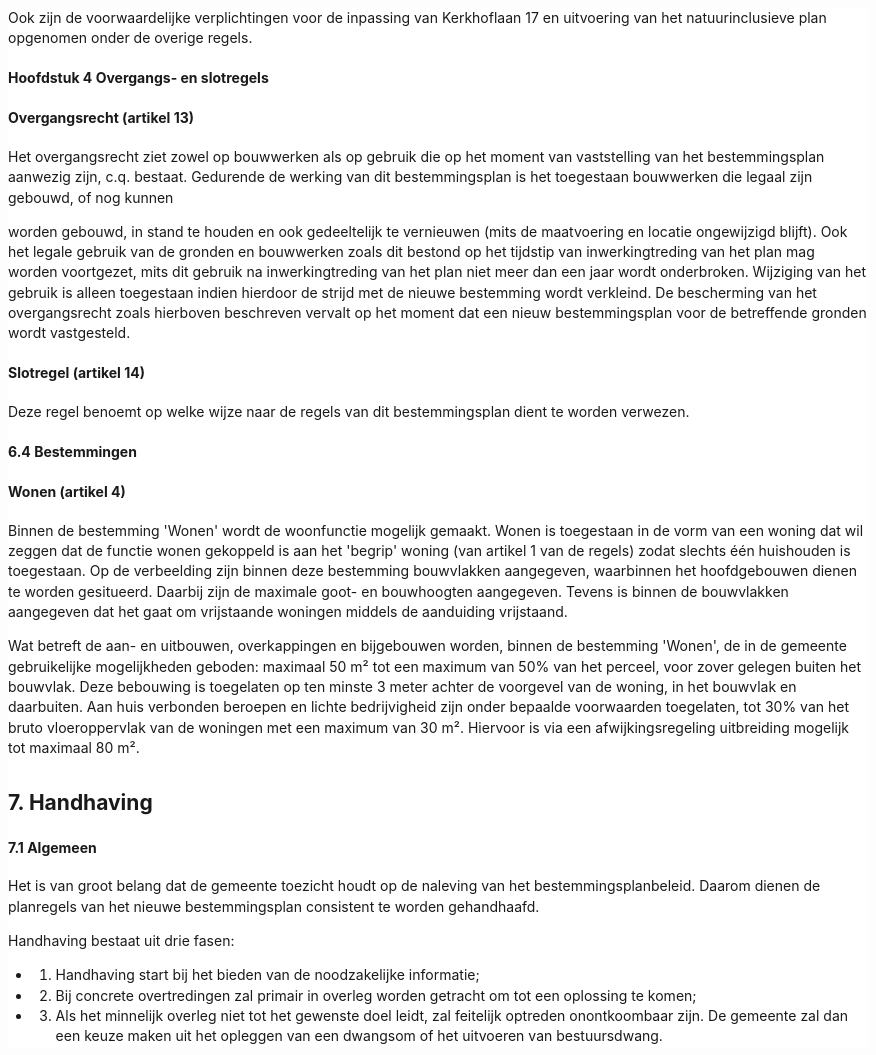 Ook zijn de voorwaardelijke verplichtingen voor de inpassing van Kerkhoflaan 17 en uitvoering van het natuurinclusieve plan opgenomen onder de overige regels.

#### **Hoofdstuk 4 Overgangs- en slotregels**

#### Overgangsrecht (artikel 13)

Het overgangsrecht ziet zowel op bouwwerken als op gebruik die op het moment van vaststelling van het bestemmingsplan aanwezig zijn, c.q. bestaat. Gedurende de werking van dit bestemmingsplan is het toegestaan bouwwerken die legaal zijn gebouwd, of nog kunnen

worden gebouwd, in stand te houden en ook gedeeltelijk te vernieuwen (mits de maatvoering en locatie ongewijzigd blijft). Ook het legale gebruik van de gronden en bouwwerken zoals dit bestond op het tijdstip van inwerkingtreding van het plan mag worden voortgezet, mits dit gebruik na inwerkingtreding van het plan niet meer dan een jaar wordt onderbroken. Wijziging van het gebruik is alleen toegestaan indien hierdoor de strijd met de nieuwe bestemming wordt verkleind. De bescherming van het overgangsrecht zoals hierboven beschreven vervalt op het moment dat een nieuw bestemmingsplan voor de betreffende gronden wordt vastgesteld.

#### Slotregel (artikel 14)

Deze regel benoemt op welke wijze naar de regels van dit bestemmingsplan dient te worden verwezen.

#### <span id="page-37-0"></span>**6.4 Bestemmingen**

#### Wonen (artikel 4)

Binnen de bestemming 'Wonen' wordt de woonfunctie mogelijk gemaakt. Wonen is toegestaan in de vorm van een woning dat wil zeggen dat de functie wonen gekoppeld is aan het 'begrip' woning (van artikel 1 van de regels) zodat slechts één huishouden is toegestaan. Op de verbeelding zijn binnen deze bestemming bouwvlakken aangegeven, waarbinnen het hoofdgebouwen dienen te worden gesitueerd. Daarbij zijn de maximale goot- en bouwhoogten aangegeven. Tevens is binnen de bouwvlakken aangegeven dat het gaat om vrijstaande woningen middels de aanduiding vrijstaand.

Wat betreft de aan- en uitbouwen, overkappingen en bijgebouwen worden, binnen de bestemming 'Wonen', de in de gemeente gebruikelijke mogelijkheden geboden: maximaal 50 m² tot een maximum van 50% van het perceel, voor zover gelegen buiten het bouwvlak. Deze bebouwing is toegelaten op ten minste 3 meter achter de voorgevel van de woning, in het bouwvlak en daarbuiten. Aan huis verbonden beroepen en lichte bedrijvigheid zijn onder bepaalde voorwaarden toegelaten, tot 30% van het bruto vloeroppervlak van de woningen met een maximum van 30 m². Hiervoor is via een afwijkingsregeling uitbreiding mogelijk tot maximaal 80 m².

## <span id="page-38-0"></span>**7. Handhaving**

#### <span id="page-38-1"></span>**7.1 Algemeen**

Het is van groot belang dat de gemeente toezicht houdt op de naleving van het bestemmingsplanbeleid. Daarom dienen de planregels van het nieuwe bestemmingsplan consistent te worden gehandhaafd.

Handhaving bestaat uit drie fasen:

- 1. Handhaving start bij het bieden van de noodzakelijke informatie;
- 2. Bij concrete overtredingen zal primair in overleg worden getracht om tot een oplossing te komen;
- 3. Als het minnelijk overleg niet tot het gewenste doel leidt, zal feitelijk optreden onontkoombaar zijn. De gemeente zal dan een keuze maken uit het opleggen van een dwangsom of het uitvoeren van bestuursdwang.
